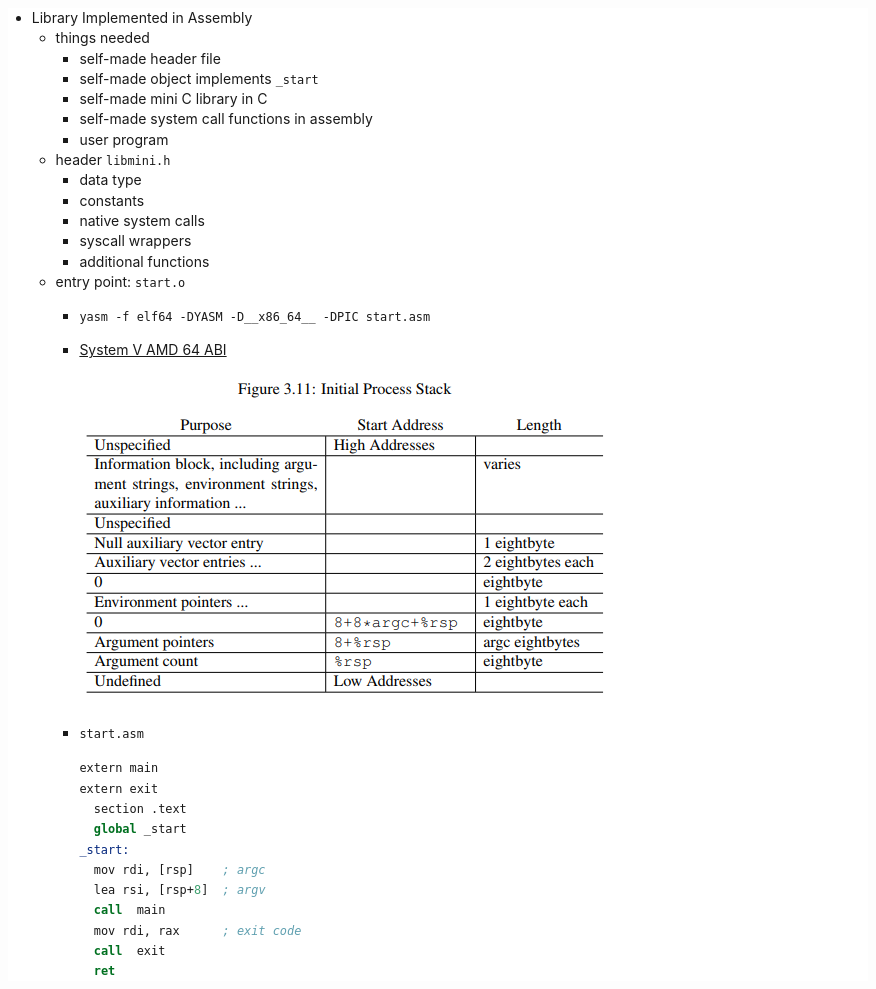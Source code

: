 * Library Implemented in Assembly
  * things needed
    * self-made header file
    * self-made object implements `_start`
    * self-made mini C library in C
    * self-made system call functions in assembly
    * user program
  * header `libmini.h`
    * data type
    * constants
    * native system calls
    * syscall wrappers
    * additional functions
  * entry point: `start.o`
    * `yasm -f elf64 -DYASM -D__x86_64__ -DPIC start.asm`
    * [System V AMD 64 ABI](https://software.intel.com/sites/default/files/article/402129/mpx-linux64-abi.pdf])

      ![procstack](images/procstack.png)

    * `start.asm`

      ``` llvm
      extern main
      extern exit
        section .text
        global _start
      _start:
        mov rdi, [rsp]    ; argc
        lea rsi, [rsp+8]  ; argv
        call  main
        mov rdi, rax      ; exit code
        call  exit
        ret
      ```
